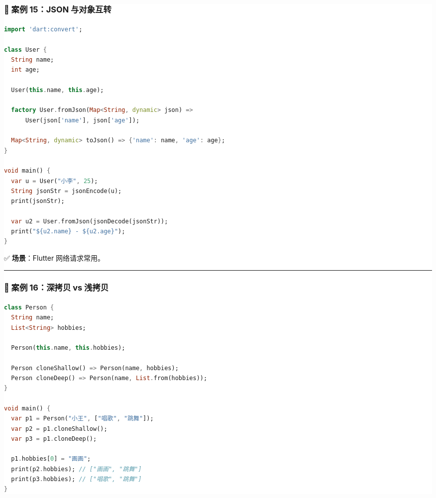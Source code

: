 
### 🧩 案例 15：JSON 与对象互转

```dart
import 'dart:convert';

class User {
  String name;
  int age;

  User(this.name, this.age);

  factory User.fromJson(Map<String, dynamic> json) =>
      User(json['name'], json['age']);

  Map<String, dynamic> toJson() => {'name': name, 'age': age};
}

void main() {
  var u = User("小李", 25);
  String jsonStr = jsonEncode(u);
  print(jsonStr);

  var u2 = User.fromJson(jsonDecode(jsonStr));
  print("${u2.name} - ${u2.age}");
}
```

✅ **场景**：Flutter 网络请求常用。

---

### 🧩 案例 16：深拷贝 vs 浅拷贝

```dart
class Person {
  String name;
  List<String> hobbies;

  Person(this.name, this.hobbies);

  Person cloneShallow() => Person(name, hobbies);
  Person cloneDeep() => Person(name, List.from(hobbies));
}

void main() {
  var p1 = Person("小王", ["唱歌", "跳舞"]);
  var p2 = p1.cloneShallow();
  var p3 = p1.cloneDeep();

  p1.hobbies[0] = "画画";
  print(p2.hobbies); // ["画画", "跳舞"]
  print(p3.hobbies); // ["唱歌", "跳舞"]
}
```
